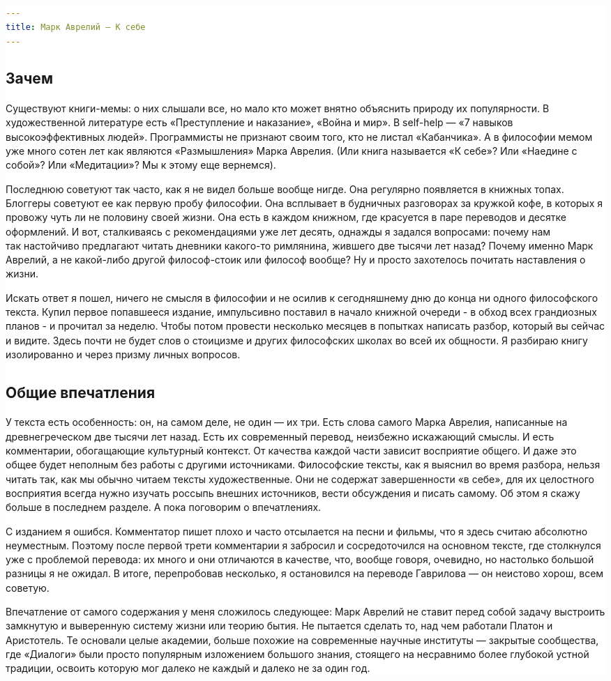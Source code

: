 ```yaml
---
title: Марк Аврелий — К себе
---
```


## Зачем

Существуют книги-мемы: о них слышали все, но мало кто может внятно объяснить природу их популярности. В художественной литературе есть «Преступление и наказание», «Война и мир». В self-help — «7 навыков высокоэффективных людей». Программисты не признают своим того, кто не листал «Кабанчика». А в философии мемом уже много сотен лет как являются «Размышления» Марка Аврелия. (Или книга называется «К себе»? Или «Наедине с собой»? Или «Медитации»? Мы к этому еще вернемся).

Последнюю советуют так часто, как я не видел больше вообще нигде. Она регулярно появляется в книжных топах. Блоггеры советуют ее как первую пробу философии. Она всплывает в будничных разговорах за кружкой кофе, в которых я провожу чуть ли не половину своей жизни. Она есть в каждом книжном, где красуется в паре переводов и десятке оформлений. И вот, сталкиваясь с рекомендациями уже лет десять, однажды я задался вопросами: почему нам так настойчиво предлагают читать дневники какого-то римлянина, жившего две тысячи лет назад? Почему именно Марк Аврелий, а не какой-либо другой философ-стоик или философ вообще? Ну и просто захотелось почитать наставления о жизни.

Искать ответ я пошел, ничего не смысля в философии и не осилив к сегодняшнему дню до конца ни одного философского текста. Купил первое попавшееся издание, импульсивно поставил в начало книжной очереди - в обход всех грандиозных планов - и прочитал за неделю. Чтобы потом провести несколько месяцев в попытках написать разбор, который вы сейчас и видите. Здесь почти не будет слов о стоицизме и других философских школах во всей их общности. Я разбираю книгу изолированно и через призму личных вопросов.

## Общие впечатления

У текста есть особенность: он, на самом деле, не один — их три. Есть слова самого Марка Аврелия, написанные на древнегреческом две тысячи лет назад. Есть их современный перевод, неизбежно искажающий смыслы. И есть комментарии, обогащающие культурный контекст. От качества каждой части зависит восприятие общего. И даже это общее будет неполным без работы с другими источниками. Философские тексты, как я выяснил во время разбора, нельзя читать так, как мы обычно читаем тексты художественные. Они не содержат завершенности «в себе», для их целостного восприятия всегда нужно изучать россыпь внешних источников, вести обсуждения и писать самому. Об этом я скажу больше в последнем разделе. А пока поговорим о впечатлениях.

С изданием я ошибся. Комментатор пишет плохо и часто отсылается на песни и фильмы, что я здесь считаю абсолютно неуместным. Поэтому после первой трети комментарии я забросил и сосредоточился на основном тексте, где столкнулся уже с проблемой перевода: их много и они отличаются в качестве, что, вообще говоря, очевидно, но настолько большой разницы я не ожидал. В итоге, перепробовав несколько, я остановился на переводе Гаврилова — он неистово хорош, всем советую.

Впечатление от самого содержания у меня сложилось следующее: Марк Аврелий не ставит перед собой задачу выстроить замкнутую и выверенную систему жизни или теорию бытия. Не пытается сделать то, над чем работали Платон и Аристотель. Те основали целые академии, больше похожие на современные научные институты — закрытые сообщества, где «Диалоги» были просто популярным изложением большого знания, стоящего на несравнимо более глубокой устной традиции, освоить которую мог далеко не каждый и далеко не за один год. 
